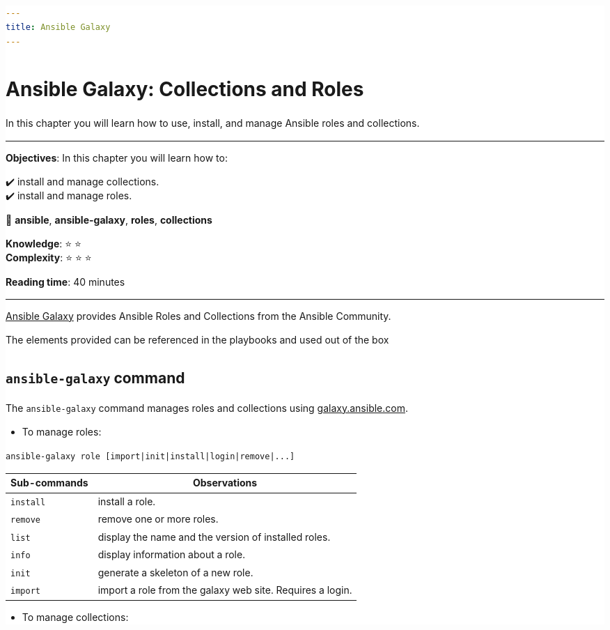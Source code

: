 ```yaml
---
title: Ansible Galaxy
---
```


# Ansible Galaxy: Collections and Roles

In this chapter you will learn how to use, install, and manage Ansible roles and collections.

****

**Objectives**: In this chapter you will learn how to:

:heavy_check_mark: install and manage collections.       
:heavy_check_mark: install and manage roles.   

:checkered_flag: **ansible**, **ansible-galaxy**, **roles**, **collections**

**Knowledge**: :star: :star:      
**Complexity**: :star: :star: :star:

**Reading time**: 40 minutes

****

[Ansible Galaxy](https://galaxy.ansible.com) provides Ansible Roles and Collections from the Ansible Community.

The elements provided can be referenced in the playbooks and used out of the box

## `ansible-galaxy` command

The `ansible-galaxy` command manages roles and collections using [galaxy.ansible.com](http://galaxy.ansible.com).

* To manage roles:

```
ansible-galaxy role [import|init|install|login|remove|...]
```

| Sub-commands | Observations                                              |
|--------------|-----------------------------------------------------------|
| `install`    | install a role.                                          |
| `remove`     | remove one or more roles.                                 |
| `list`       | display the name and the version of installed roles.      |
| `info`       | display information about a role.                         |
| `init`       | generate a skeleton of a new role.                        |
| `import`     | import a role from the galaxy web site. Requires a login. |

* To manage collections:
